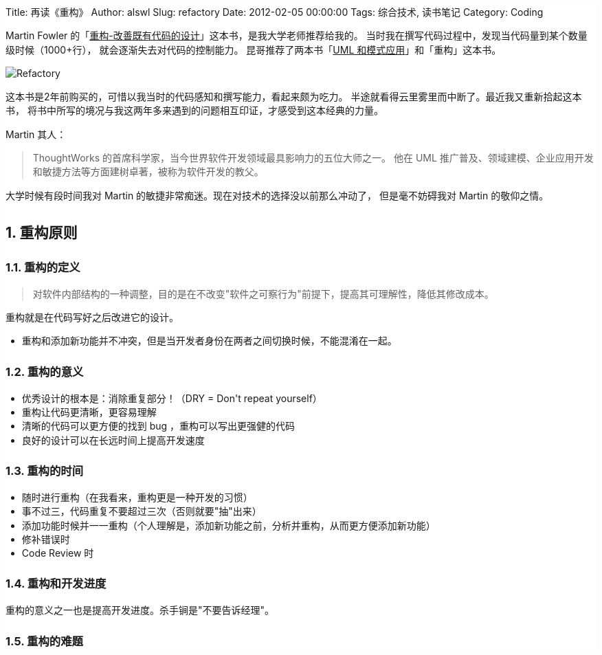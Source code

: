 Title: 再读《重构》
Author: alswl
Slug: refactory
Date: 2012-02-05 00:00:00
Tags: 综合技术, 读书笔记
Category: Coding

Martin Fowler 的「[重构-改善既有代码的设计](http://book.douban.com/subject/1229923/)」这本书，是我大学老师推荐给我的。
当时我在撰写代码过程中，发现当代码量到某个数量级时候（1000+行），
就会逐渐失去对代码的控制能力。
昆哥推荐了两本书「[UML 和模式应用](http://book.douban.com/subject/1792387/)」和「重构」这本书。

![Refactory](https://4ocf5n.dijingchao.com/upload_dropbox/201202/s1669771_l.jpg)

这本书是2年前购买的，可惜以我当时的代码感知和撰写能力，看起来颇为吃力。 半途就看得云里雾里而中断了。最近我又重新拾起这本书，
将书中所写的境况与我这两年多来遇到的问题相互印证，才感受到这本经典的力量。

Martin 其人：

    
>   ThoughtWorks 的首席科学家，当今世界软件开发领域最具影响力的五位大师之一。
>   他在 UML 推广普及、领域建模、企业应用开发和敏捷方法等方面建树卓著，被称为软件开发的教父。

大学时候有段时间我对 Martin 的敏捷非常痴迷。现在对技术的选择没以前那么冲动了， 但是毫不妨碍我对 Martin 的敬仰之情。

## 1. 重构原则

### 1.1. 重构的定义

    
>   对软件内部结构的一种调整，目的是在不改变"软件之可察行为"前提下，提高其可理解性，降低其修改成本。

重构就是在代码写好之后改进它的设计。

*   重构和添加新功能并不冲突，但是当开发者身份在两者之间切换时候，不能混淆在一起。

### 1.2. 重构的意义

*   优秀设计的根本是：消除重复部分！（DRY = Don't repeat yourself）
*   重构让代码更清晰，更容易理解
*   清晰的代码可以更方便的找到 bug ，重构可以写出更强健的代码
*   良好的设计可以在长远时间上提高开发速度

### 1.3. 重构的时间

*    随时进行重构（在我看来，重构更是一种开发的习惯）
*    事不过三，代码重复不要超过三次（否则就要"抽"出来）
*    添加功能时候并一一重构（个人理解是，添加新功能之前，分析并重构，从而更方便添加新功能）
*    修补错误时
*    Code Review 时

### 1.4. 重构和开发进度

重构的意义之一也是提高开发进度。杀手锏是"不要告诉经理"。

### 1.5. 重构的难题

